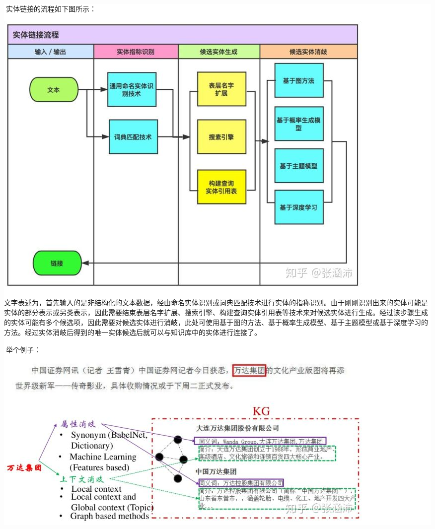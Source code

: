 ​        实体链接的流程如下图所示：

![img](pelhans.assets/v2-7fe730d5624bf1dae9b48699445c61ef_720w.jpg)

​         文字表述为，首先输入的是非结构化的文本数据，经由命名实体识别或词典匹配技术进行实体的指称识别。由于刚刚识别出来的实体可能是实体的部分表示或另类表示，因此需要结束表层名字扩展、搜索引擎、构建查询实体引用表等技术来对候选实体进行生成。经过该步骤生成的实体可能有多个候选项，因此需要对候选实体进行消岐，此处可使用基于图的方法、基于概率生成模型、基于主题模型或基于深度学习的方法。经过实体消岐后得到的唯一实体候选后就可以与知识库中的实体进行连接了。

​        举个例子：

![img](pelhans.assets/v2-b9d07b23b2036beec05435ff041c80c1_720w.jpg)
